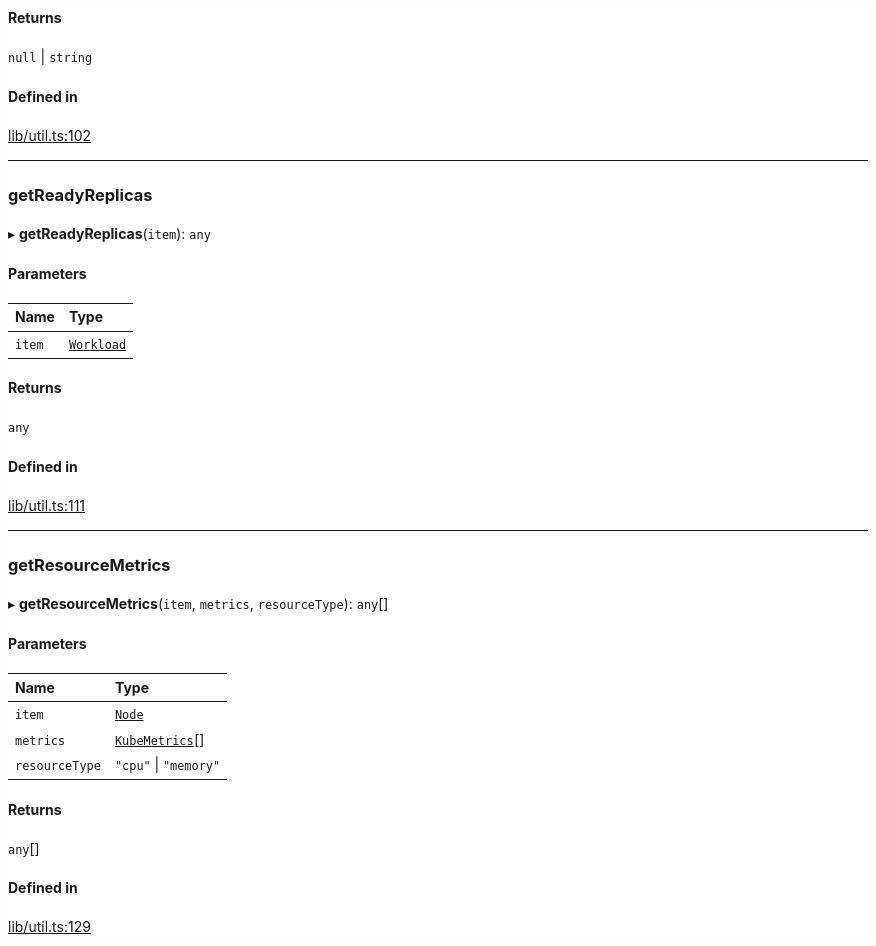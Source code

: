 #### Returns

``null`` \| `string`

#### Defined in

[lib/util.ts:102](https://github.com/headlamp-k8s/headlamp/blob/072d2509b/frontend/src/lib/util.ts#L102)

___

### getReadyReplicas

▸ **getReadyReplicas**(`item`): `any`

#### Parameters

| Name | Type |
| :------ | :------ |
| `item` | [`Workload`](lib_k8s_cluster.md#workload) |

#### Returns

`any`

#### Defined in

[lib/util.ts:111](https://github.com/headlamp-k8s/headlamp/blob/072d2509b/frontend/src/lib/util.ts#L111)

___

### getResourceMetrics

▸ **getResourceMetrics**(`item`, `metrics`, `resourceType`): `any`[]

#### Parameters

| Name | Type |
| :------ | :------ |
| `item` | [`Node`](../classes/lib_k8s_node.Node.md) |
| `metrics` | [`KubeMetrics`](../interfaces/lib_k8s_cluster.KubeMetrics.md)[] |
| `resourceType` | ``"cpu"`` \| ``"memory"`` |

#### Returns

`any`[]

#### Defined in

[lib/util.ts:129](https://github.com/headlamp-k8s/headlamp/blob/072d2509b/frontend/src/lib/util.ts#L129)
